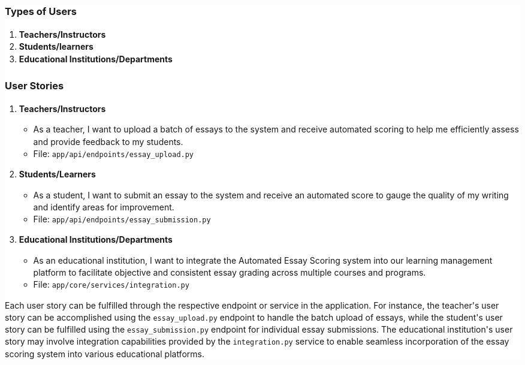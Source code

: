 ### Types of Users

1. **Teachers/Instructors**
2. **Students/learners**
3. **Educational Institutions/Departments**

### User Stories

1. **Teachers/Instructors**

   - As a teacher, I want to upload a batch of essays to the system and receive automated scoring to help me efficiently assess and provide feedback to my students.
   - File: `app/api/endpoints/essay_upload.py`

2. **Students/Learners**

   - As a student, I want to submit an essay to the system and receive an automated score to gauge the quality of my writing and identify areas for improvement.
   - File: `app/api/endpoints/essay_submission.py`

3. **Educational Institutions/Departments**
   - As an educational institution, I want to integrate the Automated Essay Scoring system into our learning management platform to facilitate objective and consistent essay grading across multiple courses and programs.
   - File: `app/core/services/integration.py`

Each user story can be fulfilled through the respective endpoint or service in the application. For instance, the teacher's user story can be accomplished using the `essay_upload.py` endpoint to handle the batch upload of essays, while the student's user story can be fulfilled using the `essay_submission.py` endpoint for individual essay submissions. The educational institution's user story may involve integration capabilities provided by the `integration.py` service to enable seamless incorporation of the essay scoring system into various educational platforms.
